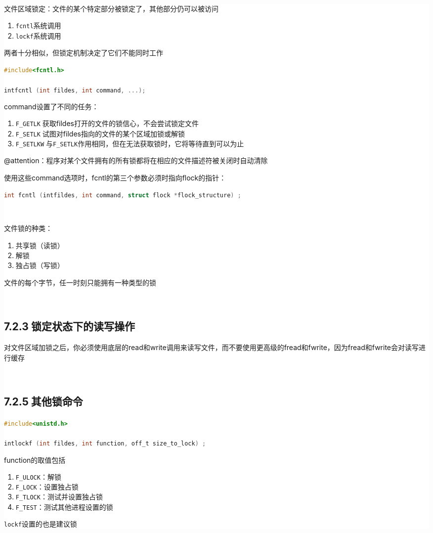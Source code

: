 文件区域锁定：文件的某个特定部分被锁定了，其他部分仍可以被访问

1. `fcntl`系统调用
2. `lockf`系统调用

两者十分相似，但锁定机制决定了它们不能同时工作

```c  
#include<fcntl.h>

intfcntl (int fildes, int command, ...); 
```

command设置了不同的任务：

1. `F_GETLK` 获取fildes打开的文件的锁信心，不会尝试锁定文件
2. `F_SETLK` 试图对fildes指向的文件的某个区域加锁或解锁
3. `F_SETLKW` 与`F_SETLK`作用相同，但在无法获取锁时，它将等待直到可以为止

@attention：程序对某个文件拥有的所有锁都将在相应的文件描述符被关闭时自动清除

使用这些command选项时，fcntl的第三个参数必须时指向flock的指针：

```c 
int fcntl (intfildes, int command, struct flock *flock_structure) ;
```
 

文件锁的种类：

1. 共享锁（读锁）
2. 解锁
3. 独占锁（写锁）

文件的每个字节，任一时刻只能拥有一种类型的锁

 

## 7.2.3 锁定状态下的读写操作

对文件区域加锁之后，你必须使用底层的read和write调用来读写文件，而不要使用更高级的fread和fwrite，因为fread和fwrite会对读写进行缓存

 

## 7.2.5 其他锁命令

```c 
#include<unistd.h>

intlockf (int fildes, int function, off_t size_to_lock) ;
```

function的取值包括

1. `F_ULOCK`：解锁
2. `F_LOCK`：设置独占锁
3. `F_TLOCK`：测试并设置独占锁
4. `F_TEST`：测试其他进程设置的锁

`lockf`设置的也是建议锁
